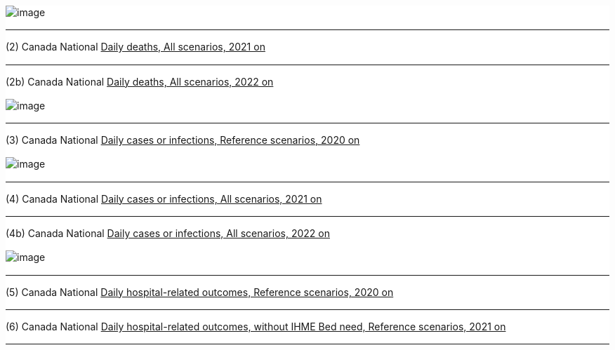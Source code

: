 ![image](https://user-images.githubusercontent.com/30849720/178498169-56b9b7de-49fd-40c5-ae6b-e1b57259b94c.png)

****

(2) Canada National [Daily deaths, All scenarios, 2021 on](https://github.com/pourmalek/CovidVisualizedCountry/blob/main/20220708/output/CAN2%2012aDayDeaMERGnat%202021%20-%20COVID-19%20daily%20deaths%2C%20Canada%2C%20National%2C%20reference%20scenarios%2C%202021.pdf)


****

(2b) Canada National [Daily deaths, All scenarios, 2022 on](https://github.com/pourmalek/CovidVisualizedCountry/blob/main/20220708/output/CAN2%2012aaDayDeaMERGnat%202022%20-%20COVID-19%20daily%20deaths%2C%20Canada%2C%20National%2C%20reference%20scenarios%2C%202022.pdf)

![image](https://user-images.githubusercontent.com/30849720/178498357-89e1c1be-2ab8-43cb-9857-82a398a2bb6c.png)

****

(3) Canada National [Daily cases or infections, Reference scenarios, 2020 on](https://github.com/pourmalek/CovidVisualizedCountry/blob/main/20220708/output/CAN4%2031aDayCasMERGnat%20alltime%20-%20COVID-19%20daily%20cases%2C%20Canada%2C%20National%2C%20reference%20scenarios.pdf)

![image](https://user-images.githubusercontent.com/30849720/178499076-53b042d3-5c74-48a0-ba33-7525c7e9afd4.png)

****

(4) Canada National [Daily cases or infections, All scenarios, 2021 on](https://github.com/pourmalek/CovidVisualizedCountry/blob/main/20220708/output/CAN6%2034aDayCasMERGnat%202021%203scen%20-%20COVID-19%20daily%20cases%2C%20Canada%2C%20National%2C%203%20scenarios%2C%202021%2C%20uncertainty.pdf)

 
****

(4b) Canada National [Daily cases or infections, All scenarios, 2022 on](https://github.com/pourmalek/CovidVisualizedCountry/blob/main/20220708/output/CAN6%2034aaDayCasMERGnat%202021%203scen%20-%20COVID-19%20daily%20cases%2C%20Canada%2C%20National%2C%203%20scenarios%2C%202022%2C%20uncertainty.pdf)

![image](https://user-images.githubusercontent.com/30849720/178499284-5abf9138-14bc-4ea6-9924-08e28e2744ae.png)

****

(5) Canada National [Daily hospital-related outcomes, Reference scenarios, 2020 on](https://github.com/pourmalek/CovidVisualizedCountry/blob/main/20220708/output/CAN7%2071a1DayHosMERGnat%20%20alltime%20-%20COVID-19%20hospital-related%20outcomes%2C%20Canada%2C%20National.pdf)

 
****

(6) Canada National [Daily hospital-related outcomes, without IHME Bed need, Reference scenarios, 2021 on](https://github.com/pourmalek/CovidVisualizedCountry/blob/main/20220708/output/CAN8%2073aDayHosMERGnat%202021%20-%20COVID-19%20hospital-related%20outcomes%2C%20Canada%2C%20National%2C%20wo%20extremes%2C%202021.pdf)


****
